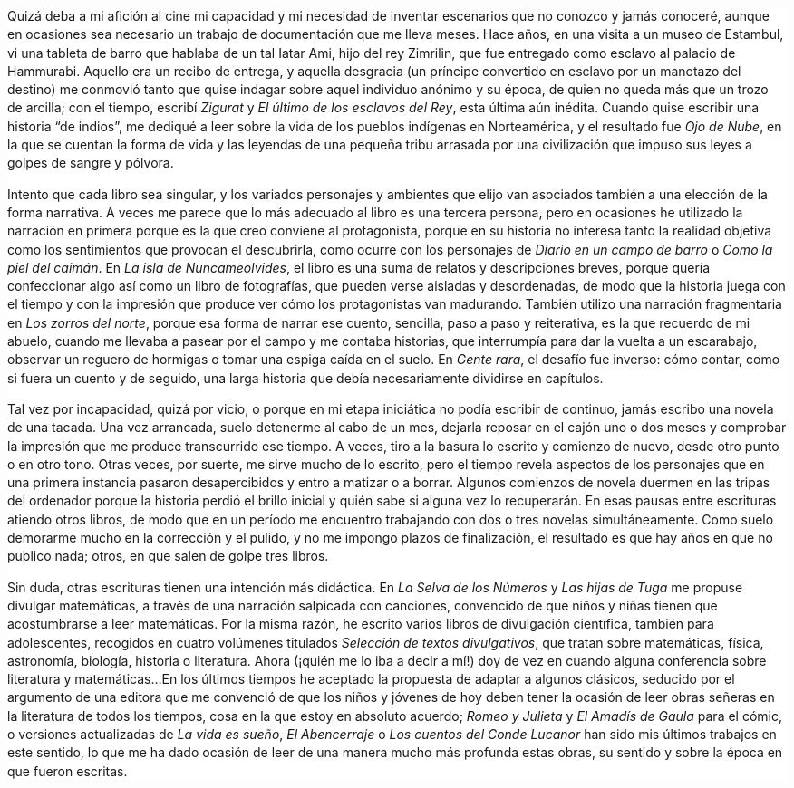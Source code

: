 Quizá deba a mi afición al cine mi capacidad y mi necesidad de inventar escenarios que no conozco y jamás conoceré, aunque en ocasiones sea necesario un trabajo de documentación que me lleva meses. Hace años, en una visita a un museo de Estambul, vi una tableta de barro que hablaba de un tal Iatar Ami, hijo del rey Zimrilin, que fue entregado como esclavo al palacio de Hammurabi. Aquello era un recibo de entrega, y aquella desgracia (un príncipe convertido en esclavo por un manotazo del destino) me conmovió tanto que quise indagar sobre aquel individuo anónimo y su época, de quien no queda más que un trozo de arcilla; con el tiempo, escribí _Zigurat_ y _El último de los esclavos del Rey_, esta última aún inédita. Cuando quise escribir una historia “de indios”, me dediqué a leer sobre la vida de los pueblos indígenas en Norteamérica, y el resultado fue _Ojo de Nube_, en la que se cuentan la forma de vida y las leyendas de una pequeña tribu arrasada por una civilización que impuso sus leyes a golpes de sangre y pólvora.

Intento que cada libro sea singular, y los variados personajes y ambientes que elijo van asociados también a una elección de la forma narrativa. A veces me parece que lo más adecuado al libro es una tercera persona, pero en ocasiones he utilizado la narración en primera porque es la que creo conviene al protagonista, porque en su historia no interesa tanto la realidad objetiva como los sentimientos que provocan el descubrirla, como ocurre con los personajes de _Diario en un campo de barro_ o _Como la piel del caimán_. En _La isla de Nuncameolvides_, el libro es una suma de relatos y descripciones breves, porque quería confeccionar algo así como un libro de fotografías, que pueden verse aisladas y desordenadas, de modo que la historia juega con el tiempo y con la impresión que produce ver cómo los protagonistas van madurando. También utilizo una narración fragmentaria en _Los zorros del norte_, porque esa forma de narrar ese cuento, sencilla, paso a paso y reiterativa, es la que recuerdo de mi abuelo, cuando me llevaba a pasear por el campo y me contaba historias, que interrumpía para dar la vuelta a un escarabajo, observar un reguero de hormigas o tomar una espiga caída en el suelo. En _Gente rara_, el desafío fue inverso: cómo contar, como si fuera un cuento y de seguido, una larga historia que debía necesariamente dividirse en capítulos.

Tal vez por incapacidad, quizá por vicio, o porque en mi etapa iniciática no podía escribir de continuo, jamás escribo una novela de una tacada. Una vez arrancada, suelo detenerme al cabo de un mes, dejarla reposar en el cajón uno o dos meses y comprobar la impresión que me produce transcurrido ese tiempo. A veces, tiro a la basura lo escrito y comienzo de nuevo, desde otro punto o en otro tono. Otras veces, por suerte, me sirve mucho de lo escrito, pero el tiempo revela aspectos de los personajes que en una primera instancia pasaron desapercibidos y entro a matizar o a borrar. Algunos comienzos de novela duermen en las tripas del ordenador porque la historia perdió el brillo inicial y quién sabe si alguna vez lo recuperarán. En esas pausas entre escrituras atiendo otros libros, de modo que en un período me encuentro trabajando con dos o tres novelas simultáneamente. Como suelo demorarme mucho en la corrección y el pulido, y no me impongo plazos de finalización, el resultado es que hay años en que no publico nada; otros, en que salen de golpe tres libros.

Sin duda, otras escrituras tienen una intención más didáctica. En _La Selva de los Números_ y _Las hijas de Tuga_ me propuse divulgar matemáticas, a través de una narración salpicada con canciones, convencido de que niños y niñas tienen que acostumbrarse a leer matemáticas. Por la misma razón, he escrito varios libros de divulgación científica, también para adolescentes, recogidos en cuatro volúmenes titulados _Selección de textos divulgativos_, que tratan sobre matemáticas, física, astronomía, biología, historia o literatura. Ahora (¡quién me lo iba a decir a mí!) doy de vez en cuando alguna conferencia sobre literatura y matemáticas…En los últimos tiempos he aceptado la propuesta de adaptar a algunos clásicos, seducido por el argumento de una editora que me convenció de que los niños y jóvenes de hoy deben tener la ocasión de leer obras señeras en la literatura de todos los tiempos, cosa en la que estoy en absoluto acuerdo; _Romeo y Julieta_ y _El Amadís de Gaula_ para el cómic, o versiones actualizadas de _La vida es sueño_, _El Abencerraje_ o _Los cuentos del Conde Lucanor_ han sido mis últimos trabajos en este sentido, lo que me ha dado ocasión de leer de una manera mucho más profunda estas obras, su sentido y sobre la época en que fueron escritas.
